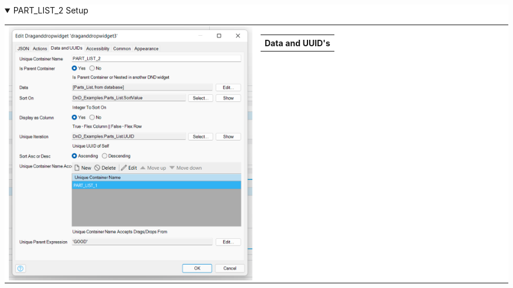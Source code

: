 </table>

</details>
<details open><summary>PART_LIST_2 Setup</summary>
<table style="width:100%">
  <tr>
    <td  style="width:50%">
    <img align="center" width="550" alt="headerIMG" src="./assets/example3/pl2s.png" target="_blank" /></td>
    <td>
    <table style="width:100%">
        <tr>
            <th>Data and UUID's</th>
        </tr>
        </tr>
    </table>
</tr>
